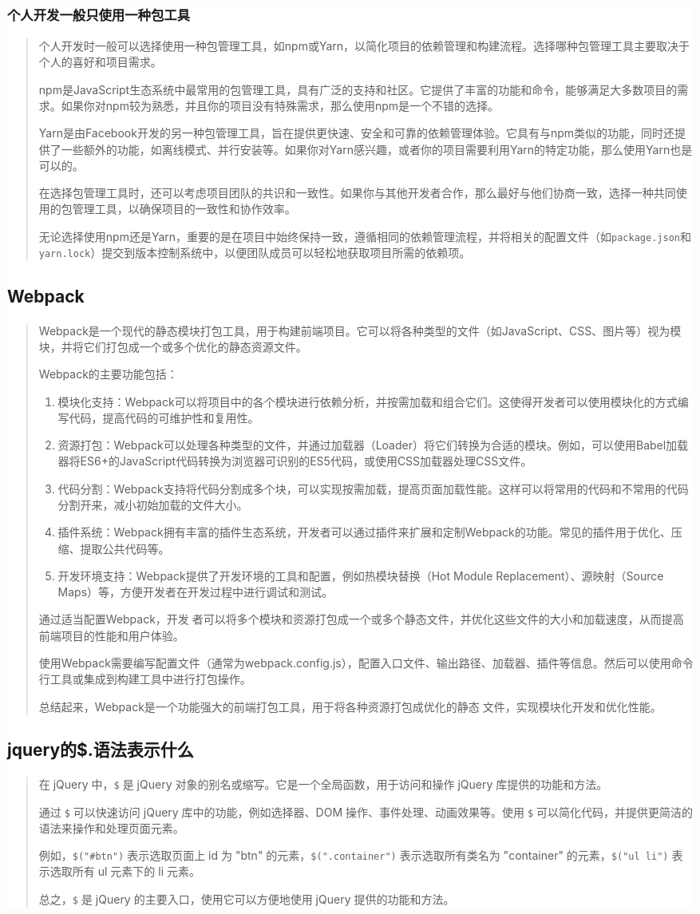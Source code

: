 

### 个人开发一般只使用一种包工具



> 个人开发时一般可以选择使用一种包管理工具，如npm或Yarn，以简化项目的依赖管理和构建流程。选择哪种包管理工具主要取决于个人的喜好和项目需求。
>
> npm是JavaScript生态系统中最常用的包管理工具，具有广泛的支持和社区。它提供了丰富的功能和命令，能够满足大多数项目的需求。如果你对npm较为熟悉，并且你的项目没有特殊需求，那么使用npm是一个不错的选择。
>
> Yarn是由Facebook开发的另一种包管理工具，旨在提供更快速、安全和可靠的依赖管理体验。它具有与npm类似的功能，同时还提供了一些额外的功能，如离线模式、并行安装等。如果你对Yarn感兴趣，或者你的项目需要利用Yarn的特定功能，那么使用Yarn也是可以的。
>
> 在选择包管理工具时，还可以考虑项目团队的共识和一致性。如果你与其他开发者合作，那么最好与他们协商一致，选择一种共同使用的包管理工具，以确保项目的一致性和协作效率。
>
> 无论选择使用npm还是Yarn，重要的是在项目中始终保持一致，遵循相同的依赖管理流程，并将相关的配置文件（如`package.json`和`yarn.lock`）提交到版本控制系统中，以便团队成员可以轻松地获取项目所需的依赖项。





## Webpack

> Webpack是一个现代的静态模块打包工具，用于构建前端项目。它可以将各种类型的文件（如JavaScript、CSS、图片等）视为模块，并将它们打包成一个或多个优化的静态资源文件。
>
> Webpack的主要功能包括：
>
> 1. 模块化支持：Webpack可以将项目中的各个模块进行依赖分析，并按需加载和组合它们。这使得开发者可以使用模块化的方式编写代码，提高代码的可维护性和复用性。
>
> 2. 资源打包：Webpack可以处理各种类型的文件，并通过加载器（Loader）将它们转换为合适的模块。例如，可以使用Babel加载器将ES6+的JavaScript代码转换为浏览器可识别的ES5代码，或使用CSS加载器处理CSS文件。
>
> 3. 代码分割：Webpack支持将代码分割成多个块，可以实现按需加载，提高页面加载性能。这样可以将常用的代码和不常用的代码分割开来，减小初始加载的文件大小。
>
> 4. 插件系统：Webpack拥有丰富的插件生态系统，开发者可以通过插件来扩展和定制Webpack的功能。常见的插件用于优化、压缩、提取公共代码等。
>
> 5. 开发环境支持：Webpack提供了开发环境的工具和配置，例如热模块替换（Hot Module Replacement）、源映射（Source Maps）等，方便开发者在开发过程中进行调试和测试。
>
> 通过适当配置Webpack，开发 者可以将多个模块和资源打包成一个或多个静态文件，并优化这些文件的大小和加载速度，从而提高前端项目的性能和用户体验。
>
> 使用Webpack需要编写配置文件（通常为webpack.config.js），配置入口文件、输出路径、加载器、插件等信息。然后可以使用命令行工具或集成到构建工具中进行打包操作。
>
> 总结起来，Webpack是一个功能强大的前端打包工具，用于将各种资源打包成优化的静态 文件，实现模块化开发和优化性能。



## jquery的$.语法表示什么

> 在 jQuery 中，`$` 是 jQuery 对象的别名或缩写。它是一个全局函数，用于访问和操作 jQuery 库提供的功能和方法。
>
> 通过 `$` 可以快速访问 jQuery 库中的功能，例如选择器、DOM 操作、事件处理、动画效果等。使用 `$` 可以简化代码，并提供更简洁的语法来操作和处理页面元素。
>
> 例如，`$("#btn")` 表示选取页面上 id 为 "btn" 的元素，`$(".container")` 表示选取所有类名为 "container" 的元素，`$("ul li")` 表示选取所有 ul 元素下的 li 元素。
>
> 总之，`$` 是 jQuery 的主要入口，使用它可以方便地使用 jQuery 提供的功能和方法。

